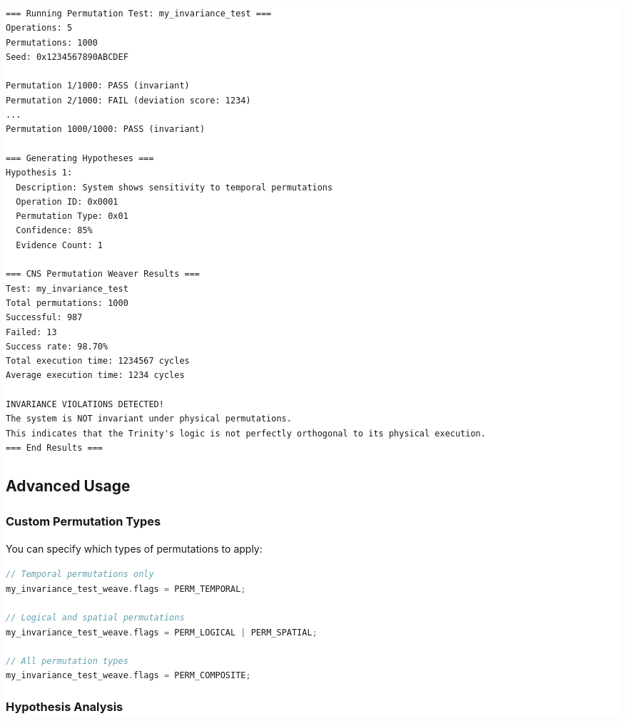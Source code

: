 ```
=== Running Permutation Test: my_invariance_test ===
Operations: 5
Permutations: 1000
Seed: 0x1234567890ABCDEF

Permutation 1/1000: PASS (invariant)
Permutation 2/1000: FAIL (deviation score: 1234)
...
Permutation 1000/1000: PASS (invariant)

=== Generating Hypotheses ===
Hypothesis 1:
  Description: System shows sensitivity to temporal permutations
  Operation ID: 0x0001
  Permutation Type: 0x01
  Confidence: 85%
  Evidence Count: 1

=== CNS Permutation Weaver Results ===
Test: my_invariance_test
Total permutations: 1000
Successful: 987
Failed: 13
Success rate: 98.70%
Total execution time: 1234567 cycles
Average execution time: 1234 cycles

INVARIANCE VIOLATIONS DETECTED!
The system is NOT invariant under physical permutations.
This indicates that the Trinity's logic is not perfectly orthogonal to its physical execution.
=== End Results ===
```

## Advanced Usage

### Custom Permutation Types

You can specify which types of permutations to apply:

```c
// Temporal permutations only
my_invariance_test_weave.flags = PERM_TEMPORAL;

// Logical and spatial permutations
my_invariance_test_weave.flags = PERM_LOGICAL | PERM_SPATIAL;

// All permutation types
my_invariance_test_weave.flags = PERM_COMPOSITE;
```

### Hypothesis Analysis
